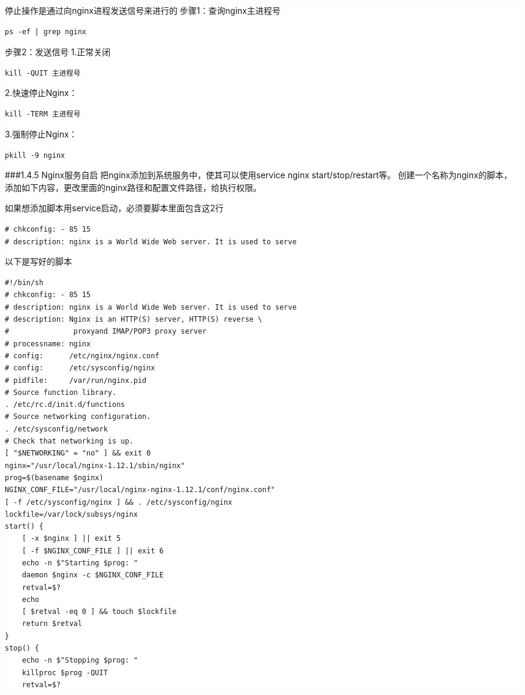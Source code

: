 停止操作是通过向nginx进程发送信号来进行的
步骤1：查询nginx主进程号

```
ps -ef | grep nginx
```
步骤2：发送信号
1.正常关闭

```
kill -QUIT 主进程号
```
2.快速停止Nginx：

```
kill -TERM 主进程号
```
3.强制停止Nginx：

```
pkill -9 nginx
```

###1.4.5 Nginx服务自启
把nginx添加到系统服务中，使其可以使用service nginx start/stop/restart等。
创建一个名称为nginx的脚本，添加如下内容，更改里面的nginx路径和配置文件路径，给执行权限。

如果想添加脚本用service启动，必须要脚本里面包含这2行

```
# chkconfig: - 85 15
# description: nginx is a World Wide Web server. It is used to serve
```
以下是写好的脚本
```
#!/bin/sh
# chkconfig: - 85 15
# description: nginx is a World Wide Web server. It is used to serve
# description: Nginx is an HTTP(S) server, HTTP(S) reverse \
#               proxyand IMAP/POP3 proxy server
# processname: nginx
# config:      /etc/nginx/nginx.conf
# config:      /etc/sysconfig/nginx
# pidfile:     /var/run/nginx.pid
# Source function library.
. /etc/rc.d/init.d/functions
# Source networking configuration.
. /etc/sysconfig/network
# Check that networking is up.
[ "$NETWORKING" = "no" ] && exit 0
nginx="/usr/local/nginx-1.12.1/sbin/nginx"
prog=$(basename $nginx)
NGINX_CONF_FILE="/usr/local/nginx-nginx-1.12.1/conf/nginx.conf"
[ -f /etc/sysconfig/nginx ] && . /etc/sysconfig/nginx
lockfile=/var/lock/subsys/nginx
start() {
    [ -x $nginx ] || exit 5
    [ -f $NGINX_CONF_FILE ] || exit 6
    echo -n $"Starting $prog: "
    daemon $nginx -c $NGINX_CONF_FILE
    retval=$?
    echo
    [ $retval -eq 0 ] && touch $lockfile
    return $retval
}
stop() {
    echo -n $"Stopping $prog: "
    killproc $prog -QUIT
    retval=$?
```